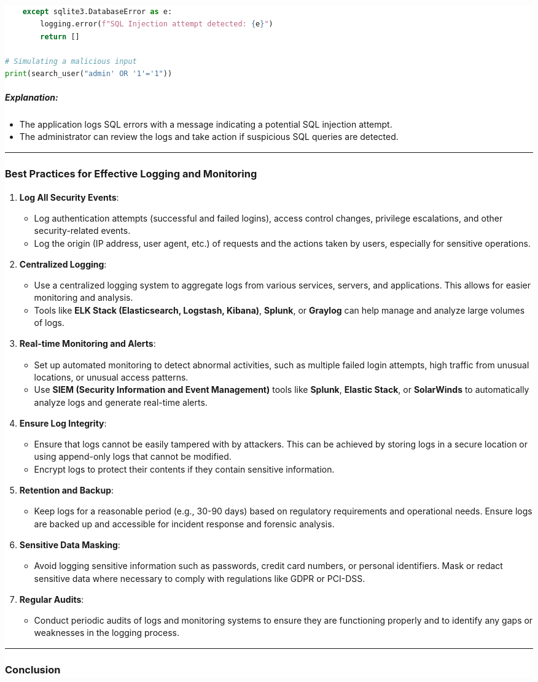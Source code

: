 ```python
    except sqlite3.DatabaseError as e:
        logging.error(f"SQL Injection attempt detected: {e}")
        return []

# Simulating a malicious input
print(search_user("admin' OR '1'='1"))
```

##### Explanation:
- The application logs SQL errors with a message indicating a potential SQL injection attempt.
- The administrator can review the logs and take action if suspicious SQL queries are detected.

---

### **Best Practices for Effective Logging and Monitoring**

1. **Log All Security Events**:
   - Log authentication attempts (successful and failed logins), access control changes, privilege escalations, and other security-related events.
   - Log the origin (IP address, user agent, etc.) of requests and the actions taken by users, especially for sensitive operations.

2. **Centralized Logging**:
   - Use a centralized logging system to aggregate logs from various services, servers, and applications. This allows for easier monitoring and analysis.
   - Tools like **ELK Stack (Elasticsearch, Logstash, Kibana)**, **Splunk**, or **Graylog** can help manage and analyze large volumes of logs.

3. **Real-time Monitoring and Alerts**:
   - Set up automated monitoring to detect abnormal activities, such as multiple failed login attempts, high traffic from unusual locations, or unusual access patterns.
   - Use **SIEM (Security Information and Event Management)** tools like **Splunk**, **Elastic Stack**, or **SolarWinds** to automatically analyze logs and generate real-time alerts.

4. **Ensure Log Integrity**:
   - Ensure that logs cannot be easily tampered with by attackers. This can be achieved by storing logs in a secure location or using append-only logs that cannot be modified.
   - Encrypt logs to protect their contents if they contain sensitive information.

5. **Retention and Backup**:
   - Keep logs for a reasonable period (e.g., 30-90 days) based on regulatory requirements and operational needs. Ensure logs are backed up and accessible for incident response and forensic analysis.

6. **Sensitive Data Masking**:
   - Avoid logging sensitive information such as passwords, credit card numbers, or personal identifiers. Mask or redact sensitive data where necessary to comply with regulations like GDPR or PCI-DSS.

7. **Regular Audits**:
   - Conduct periodic audits of logs and monitoring systems to ensure they are functioning properly and to identify any gaps or weaknesses in the logging process.

---

### **Conclusion**
